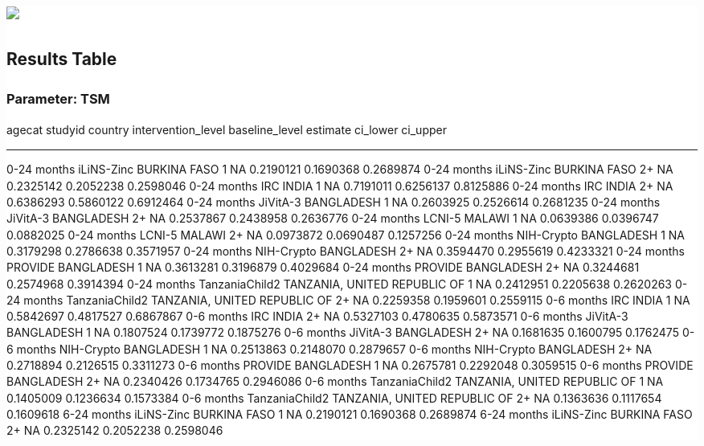 ![](/tmp/6ac4165a-35ad-4849-9b50-929460e46165/041706b6-ae98-476e-8f5e-afe53071c310/REPORT_files/figure-html/plot_par-1.png)

## Results Table

### Parameter: TSM


agecat        studyid          country                        intervention_level   baseline_level     estimate    ci_lower    ci_upper
------------  ---------------  -----------------------------  -------------------  ---------------  ----------  ----------  ----------
0-24 months   iLiNS-Zinc       BURKINA FASO                   1                    NA                0.2190121   0.1690368   0.2689874
0-24 months   iLiNS-Zinc       BURKINA FASO                   2+                   NA                0.2325142   0.2052238   0.2598046
0-24 months   IRC              INDIA                          1                    NA                0.7191011   0.6256137   0.8125886
0-24 months   IRC              INDIA                          2+                   NA                0.6386293   0.5860122   0.6912464
0-24 months   JiVitA-3         BANGLADESH                     1                    NA                0.2603925   0.2526614   0.2681235
0-24 months   JiVitA-3         BANGLADESH                     2+                   NA                0.2537867   0.2438958   0.2636776
0-24 months   LCNI-5           MALAWI                         1                    NA                0.0639386   0.0396747   0.0882025
0-24 months   LCNI-5           MALAWI                         2+                   NA                0.0973872   0.0690487   0.1257256
0-24 months   NIH-Crypto       BANGLADESH                     1                    NA                0.3179298   0.2786638   0.3571957
0-24 months   NIH-Crypto       BANGLADESH                     2+                   NA                0.3594470   0.2955619   0.4233321
0-24 months   PROVIDE          BANGLADESH                     1                    NA                0.3613281   0.3196879   0.4029684
0-24 months   PROVIDE          BANGLADESH                     2+                   NA                0.3244681   0.2574968   0.3914394
0-24 months   TanzaniaChild2   TANZANIA, UNITED REPUBLIC OF   1                    NA                0.2412951   0.2205638   0.2620263
0-24 months   TanzaniaChild2   TANZANIA, UNITED REPUBLIC OF   2+                   NA                0.2259358   0.1959601   0.2559115
0-6 months    IRC              INDIA                          1                    NA                0.5842697   0.4817527   0.6867867
0-6 months    IRC              INDIA                          2+                   NA                0.5327103   0.4780635   0.5873571
0-6 months    JiVitA-3         BANGLADESH                     1                    NA                0.1807524   0.1739772   0.1875276
0-6 months    JiVitA-3         BANGLADESH                     2+                   NA                0.1681635   0.1600795   0.1762475
0-6 months    NIH-Crypto       BANGLADESH                     1                    NA                0.2513863   0.2148070   0.2879657
0-6 months    NIH-Crypto       BANGLADESH                     2+                   NA                0.2718894   0.2126515   0.3311273
0-6 months    PROVIDE          BANGLADESH                     1                    NA                0.2675781   0.2292048   0.3059515
0-6 months    PROVIDE          BANGLADESH                     2+                   NA                0.2340426   0.1734765   0.2946086
0-6 months    TanzaniaChild2   TANZANIA, UNITED REPUBLIC OF   1                    NA                0.1405009   0.1236634   0.1573384
0-6 months    TanzaniaChild2   TANZANIA, UNITED REPUBLIC OF   2+                   NA                0.1363636   0.1117654   0.1609618
6-24 months   iLiNS-Zinc       BURKINA FASO                   1                    NA                0.2190121   0.1690368   0.2689874
6-24 months   iLiNS-Zinc       BURKINA FASO                   2+                   NA                0.2325142   0.2052238   0.2598046